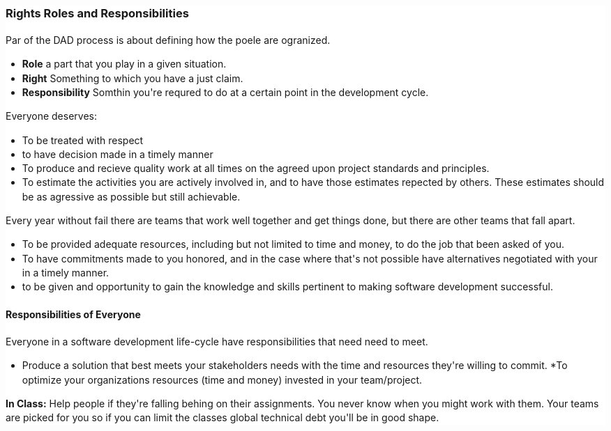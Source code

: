 ### Rights Roles and Responsibilities

Par of the DAD process is about defining how the poele are ogranized.

* **Role** a part that you play in a given situation.
* **Right** Something to which you have a just claim.
* **Responsibility** Somthin you're requred to do at a certain point in the development cycle.

Everyone deserves:
* To be treated with respect
* to have decision made in a timely manner
* To produce and recieve quality work at all times on the agreed upon project standards and principles.
* To estimate the activities you are actively involved in, and to have those estimates repected by others. These estimates should be as agressive as possible but still achievable.

Every year without fail there are teams that work well together and get things done, but there are other teams that fall apart.

* To be provided adequate resources, including but not limited to time and money, to do the job that been asked of you.
* To have commitments made to you honored, and in the case where that's not possible have alternatives negotiated with your in a timely manner.
* to be given and opportunity to gain the knowledge and skills pertinent to making software development successful.

#### Responsibilities of Everyone
Everyone in a software development life-cycle have responsibilities that need need to meet. 

* Produce a solution that best meets your stakeholders needs with the time and resources they're willing to commit.
*To optimize your organizations resources (time and money) invested in your team/project.

**In Class:** Help people if they're falling behing on their assignments. You never know when you might work with them. Your teams are picked for you so if you can limit the classes global technical debt you'll be in good shape.








